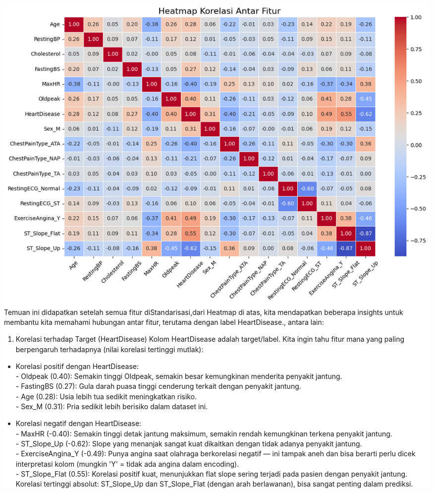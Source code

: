 ![Heatmap Correlation](Images/Heatmap%20Correlation.png)
Temuan ini didapatkan setelah semua fitur diStandarisasi,dari Heatmap di atas, kita mendapatkan beberapa insights untuk membantu kita memahami hubungan antar fitur, terutama dengan label HeartDisease., antara lain:
1. Korelasi terhadap Target (HeartDisease)
Kolom HeartDisease adalah target/label. Kita ingin tahu fitur mana yang paling berpengaruh terhadapnya (nilai korelasi tertinggi mutlak):
- Korelasi positif dengan HeartDisease:
<br> - Oldpeak (0.40): Semakin tinggi Oldpeak, semakin besar kemungkinan menderita penyakit jantung.
<br> - FastingBS (0.27): Gula darah puasa tinggi cenderung terkait dengan penyakit jantung.
<br> - Age (0.28): Usia lebih tua sedikit meningkatkan risiko.
<br> - Sex_M (0.31): Pria sedikit lebih berisiko dalam dataset ini.

- Korelasi negatif dengan HeartDisease:
<br> - MaxHR (-0.40): Semakin tinggi detak jantung maksimum, semakin rendah kemungkinan terkena penyakit jantung.
<br> - ST_Slope_Up (-0.62): Slope yang menanjak sangat kuat dikaitkan dengan tidak adanya penyakit jantung.
<br> - ExerciseAngina_Y (-0.49): Punya angina saat olahraga berkorelasi negatif — ini tampak aneh dan bisa berarti perlu dicek interpretasi kolom (mungkin 'Y' = tidak ada angina dalam encoding).
<br> - ST_Slope_Flat (0.55): Korelasi positif kuat, menunjukkan flat slope sering terjadi pada pasien dengan penyakit jantung.
<br> Korelasi tertinggi absolut: ST_Slope_Up dan ST_Slope_Flat (dengan arah berlawanan), bisa sangat penting dalam prediksi.
